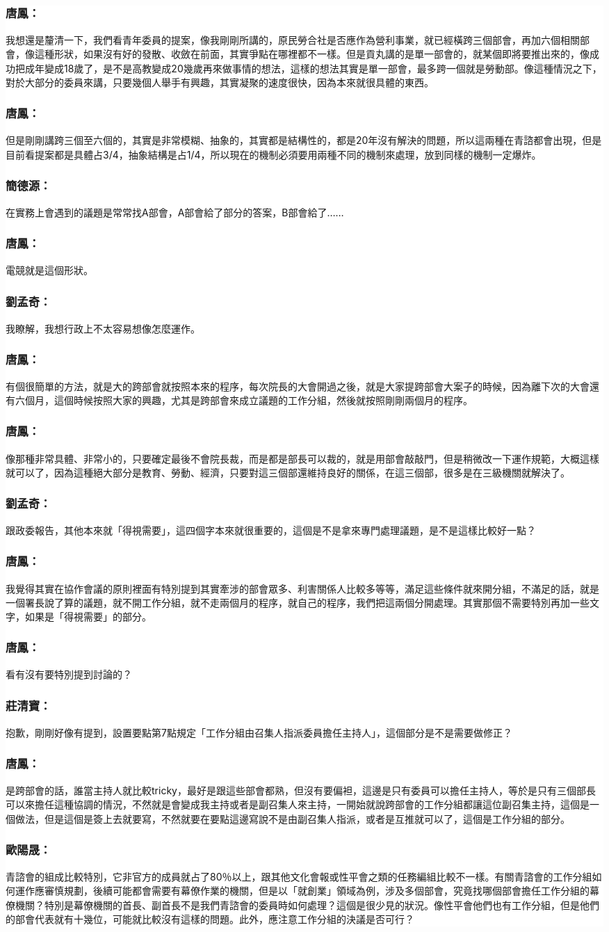 ### 唐鳳：
我想還是釐清一下，我們看青年委員的提案，像我剛剛所講的，原民勞合社是否應作為營利事業，就已經橫跨三個部會，再加六個相關部會，像這種形狀，如果沒有好的發散、收斂在前面，其實爭點在哪裡都不一樣。但是貢丸講的是單一部會的，就某個即將要推出來的，像成功把成年變成18歲了，是不是高教變成20幾歲再來做事情的想法，這樣的想法其實是單一部會，最多跨一個就是勞動部。像這種情況之下，對於大部分的委員來講，只要幾個人舉手有興趣，其實凝聚的速度很快，因為本來就很具體的東西。

### 唐鳳：
但是剛剛講跨三個至六個的，其實是非常模糊、抽象的，其實都是結構性的，都是20年沒有解決的問題，所以這兩種在青諮都會出現，但是目前看提案都是具體占3/4，抽象結構是占1/4，所以現在的機制必須要用兩種不同的機制來處理，放到同樣的機制一定爆炸。

### 簡德源：
在實務上會遇到的議題是常常找A部會，A部會給了部分的答案，B部會給了……

### 唐鳳：
電競就是這個形狀。

### 劉孟奇：
我瞭解，我想行政上不太容易想像怎麼運作。

### 唐鳳：
有個很簡單的方法，就是大的跨部會就按照本來的程序，每次院長的大會開過之後，就是大家提跨部會大案子的時候，因為離下次的大會還有六個月，這個時候按照大家的興趣，尤其是跨部會來成立議題的工作分組，然後就按照剛剛兩個月的程序。

### 唐鳳：
像那種非常具體、非常小的，只要確定最後不會院長裁，而是都是部長可以裁的，就是用部會敲敲門，但是稍微改一下運作規範，大概這樣就可以了，因為這種絕大部分是教育、勞動、經濟，只要對這三個部還維持良好的關係，在這三個部，很多是在三級機關就解決了。

### 劉孟奇：
跟政委報告，其他本來就「得視需要」，這四個字本來就很重要的，這個是不是拿來專門處理議題，是不是這樣比較好一點？

### 唐鳳：
我覺得其實在協作會議的原則裡面有特別提到其實牽涉的部會眾多、利害關係人比較多等等，滿足這些條件就來開分組，不滿足的話，就是一個署長說了算的議題，就不開工作分組，就不走兩個月的程序，就自己的程序，我們把這兩個分開處理。其實那個不需要特別再加一些文字，如果是「得視需要」的部分。

### 唐鳳：
看有沒有要特別提到討論的？

### 莊清寶：
抱歉，剛剛好像有提到，設置要點第7點規定「工作分組由召集人指派委員擔任主持人」，這個部分是不是需要做修正？

### 唐鳳：
是跨部會的話，誰當主持人就比較tricky，最好是跟這些部會都熟，但沒有要偏袒，這邊是只有委員可以擔任主持人，等於是只有三個部長可以來擔任這種協調的情況，不然就是會變成我主持或者是副召集人來主持，一開始就說跨部會的工作分組都讓這位副召集主持，這個是一個做法，但是這個是簽上去就要寫，不然就要在要點這邊寫說不是由副召集人指派，或者是互推就可以了，這個是工作分組的部分。

### 歐陽晟：
青諮會的組成比較特別，它非官方的成員就占了80％以上，跟其他文化會報或性平會之類的任務編組比較不一樣。有關青諮會的工作分組如何運作應審慎規劃，後續可能都會需要有幕僚作業的機關，但是以「就創業」領域為例，涉及多個部會，究竟找哪個部會擔任工作分組的幕僚機關？特別是幕僚機關的首長、副首長不是我們青諮會的委員時如何處理？這個是很少見的狀況。像性平會他們也有工作分組，但是他們的部會代表就有十幾位，可能就比較沒有這樣的問題。此外，應注意工作分組的決議是否可行？
